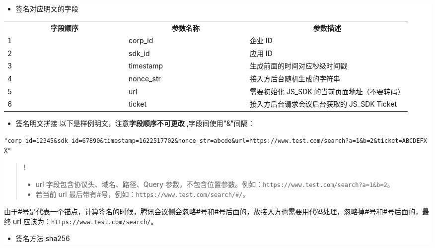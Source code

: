  - 签名对应明文的字段
<table>
   <tr>
      <th width="30%" >字段顺序</td>
      <th width="30%" >参数名称</td>
      <th width="40%" >参数描述</td>
   </tr>
   <tr>
      <td>1</td>
      <td>corp_id</td>
      <td>企业 ID</td>
   </tr>
   <tr>
      <td>2</td>
      <td>sdk_id</td>
      <td>应用 ID</td>
   </tr>
   <tr>
      <td>3</td>
      <td>timestamp	</td>
      <td>生成前面的时间对应秒级时间戳</td>
   </tr>
   <tr>
      <td>4</td>
      <td>nonce_str	</td>
      <td>接入方后台随机生成的字符串</td>
   </tr>
   <tr>
      <td>5</td>
      <td>url</td>
      <td>需要初始化 JS_SDK 的当前页面地址（不要转码）</td>
   </tr>
   <tr>
      <td>6</td>
      <td>ticket</td>
      <td>接入方后台请求会议后台获取的 JS_SDK Ticket</td>
   </tr>
</table>

- 签名明文拼接
以下是样例明文，注意**字段顺序不可更改** ,字段间使用"&"间隔：
```plaintext
"corp_id=12345&sdk_id=67890&timestamp=1622517702&nonce_str=abcde&url=https://www.test.com/search?a=1&b=2&ticket=ABCDEFXX"
```
>!
>- url 字段包含协议头、域名、路径、Query 参数，不包含位置参数。例如：`https://www.test.com/search?a=1&b=2`。
>- 若当前 url 最后带有#号，例如：`https://www.test.com/search/#/`。

 由于#号是代表一个锚点，计算签名的时候，腾讯会议侧会忽略#号和#号后面的，故接入方也需要用代码处理，忽略掉#号和#号后面的，最终 url 应该为：`https://www.test.com/search/`。

- 签名方法
sha256
